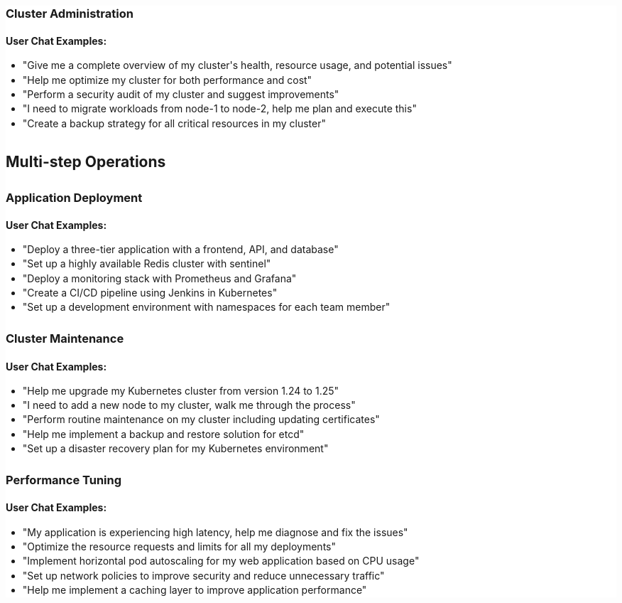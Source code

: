 ### Cluster Administration

**User Chat Examples:**
- "Give me a complete overview of my cluster's health, resource usage, and potential issues"
- "Help me optimize my cluster for both performance and cost"
- "Perform a security audit of my cluster and suggest improvements"
- "I need to migrate workloads from node-1 to node-2, help me plan and execute this"
- "Create a backup strategy for all critical resources in my cluster"

## Multi-step Operations

### Application Deployment

**User Chat Examples:**
- "Deploy a three-tier application with a frontend, API, and database"
- "Set up a highly available Redis cluster with sentinel"
- "Deploy a monitoring stack with Prometheus and Grafana"
- "Create a CI/CD pipeline using Jenkins in Kubernetes"
- "Set up a development environment with namespaces for each team member"

### Cluster Maintenance

**User Chat Examples:**
- "Help me upgrade my Kubernetes cluster from version 1.24 to 1.25"
- "I need to add a new node to my cluster, walk me through the process"
- "Perform routine maintenance on my cluster including updating certificates"
- "Help me implement a backup and restore solution for etcd"
- "Set up a disaster recovery plan for my Kubernetes environment"

### Performance Tuning

**User Chat Examples:**
- "My application is experiencing high latency, help me diagnose and fix the issues"
- "Optimize the resource requests and limits for all my deployments"
- "Implement horizontal pod autoscaling for my web application based on CPU usage"
- "Set up network policies to improve security and reduce unnecessary traffic"
- "Help me implement a caching layer to improve application performance"
